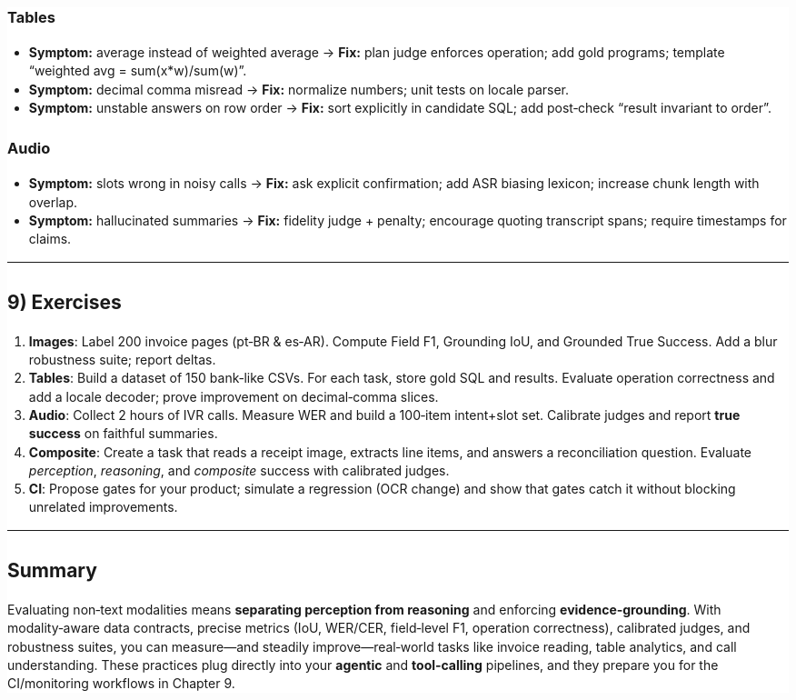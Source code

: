 ### Tables
- **Symptom:** average instead of weighted average → **Fix:** plan judge enforces operation; add gold programs; template “weighted avg = sum(x*w)/sum(w)”.  
- **Symptom:** decimal comma misread → **Fix:** normalize numbers; unit tests on locale parser.  
- **Symptom:** unstable answers on row order → **Fix:** sort explicitly in candidate SQL; add post‑check “result invariant to order”.

### Audio
- **Symptom:** slots wrong in noisy calls → **Fix:** ask explicit confirmation; add ASR biasing lexicon; increase chunk length with overlap.  
- **Symptom:** hallucinated summaries → **Fix:** fidelity judge + penalty; encourage quoting transcript spans; require timestamps for claims.

---

## 9) Exercises

1. **Images**: Label 200 invoice pages (pt‑BR & es‑AR). Compute Field F1, Grounding IoU, and Grounded True Success. Add a blur robustness suite; report deltas.  
2. **Tables**: Build a dataset of 150 bank‑like CSVs. For each task, store gold SQL and results. Evaluate operation correctness and add a locale decoder; prove improvement on decimal‑comma slices.  
3. **Audio**: Collect 2 hours of IVR calls. Measure WER and build a 100‑item intent+slot set. Calibrate judges and report **true success** on faithful summaries.  
4. **Composite**: Create a task that reads a receipt image, extracts line items, and answers a reconciliation question. Evaluate *perception*, *reasoning*, and *composite* success with calibrated judges.  
5. **CI**: Propose gates for your product; simulate a regression (OCR change) and show that gates catch it without blocking unrelated improvements.

---

## Summary

Evaluating non‑text modalities means **separating perception from reasoning** and enforcing **evidence‑grounding**. With modality‑aware data contracts, precise metrics (IoU, WER/CER, field‑level F1, operation correctness), calibrated judges, and robustness suites, you can measure—and steadily improve—real‑world tasks like invoice reading, table analytics, and call understanding. These practices plug directly into your **agentic** and **tool‑calling** pipelines, and they prepare you for the CI/monitoring workflows in Chapter 9.
